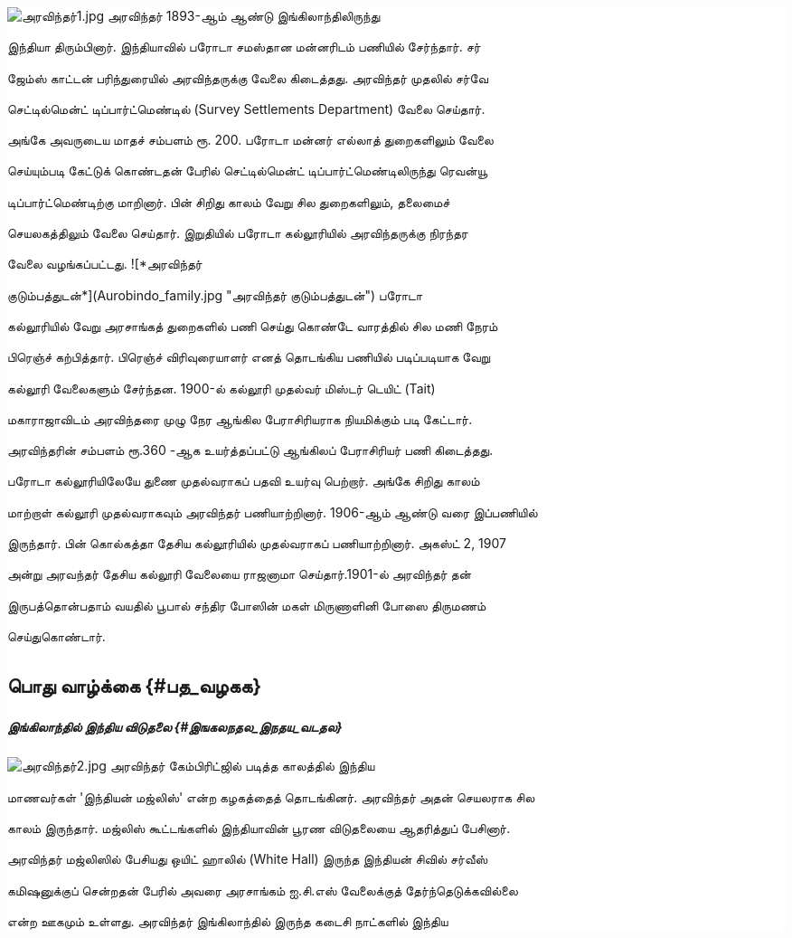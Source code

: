 
![](அரவிந்தர்1.jpg "அரவிந்தர்1.jpg") அரவிந்தர் 1893-ஆம் ஆண்டு இங்கிலாந்திலிருந்து

இந்தியா திரும்பினார். இந்தியாவில் பரோடா சமஸ்தான மன்னரிடம் பணியில் சேர்ந்தார். சர்

ஜேம்ஸ் காட்டன் பரிந்துரையில் அரவிந்தருக்கு வேலை கிடைத்தது. அரவிந்தர் முதலில் சர்வே

செட்டில்மென்ட் டிப்பார்ட்மெண்டில் (Survey Settlements Department) வேலை செய்தார்.

அங்கே அவருடைய மாதச் சம்பளம் ரூ. 200. பரோடா மன்னர் எல்லாத் துறைகளிலும் வேலை

செய்யும்படி கேட்டுக் கொண்டதன் பேரில் செட்டில்மென்ட் டிப்பார்ட்மெண்டிலிருந்து ரெவன்யூ

டிப்பார்ட்மெண்டிற்கு மாறினார். பின் சிறிது காலம் வேறு சில துறைகளிலும், தலைமைச்

செயலகத்திலும் வேலை செய்தார். இறுதியில் பரோடா கல்லூரியில் அரவிந்தருக்கு நிரந்தர

வேலை வழங்கப்பட்டது. ![*அரவிந்தர்

குடும்பத்துடன்*](Aurobindo_family.jpg "அரவிந்தர் குடும்பத்துடன்") பரோடா

கல்லூரியில் வேறு அரசாங்கத் துறைகளில் பணி செய்து கொண்டே வாரத்தில் சில மணி நேரம்

பிரெஞ்ச் கற்பித்தார். பிரெஞ்ச் விரிவுரையாளர் எனத் தொடங்கிய பணியில் படிப்படியாக வேறு

கல்லூரி வேலைகளும் சேர்ந்தன. 1900-ல் கல்லூரி முதல்வர் மிஸ்டர் டெயிட் (Tait)

மகாராஜாவிடம் அரவிந்தரை முழு நேர ஆங்கில பேராசிரியராக நியமிக்கும் படி கேட்டார்.

அரவிந்தரின் சம்பளம் ரூ.360 -ஆக உயர்த்தப்பட்டு ஆங்கிலப் பேராசிரியர் பணி கிடைத்தது.

பரோடா கல்லூரியிலேயே துணை முதல்வராகப் பதவி உயர்வு பெற்றார். அங்கே சிறிது காலம்

மாற்றாள் கல்லூரி முதல்வராகவும் அரவிந்தர் பணியாற்றினார். 1906-ஆம் ஆண்டு வரை இப்பணியில்

இருந்தார். பின் கொல்கத்தா தேசிய கல்லூரியில் முதல்வராகப் பணியாற்றினார். அகஸ்ட் 2, 1907

அன்று அரவந்தர் தேசிய கல்லூரி வேலையை ராஜனாமா செய்தார்.1901-ல் அரவிந்தர் தன்

இருபத்தொன்பதாம் வயதில் பூபால் சந்திர போஸின் மகள் மிருணாளினி போஸை திருமணம்

செய்துகொண்டார்.



## பொது வாழ்க்கை {#பத_வழகக}



##### இங்கிலாந்தில் இந்திய விடுதலை {#இஙகலநதல_இநதய_வடதல}



![](அரவிந்தர்2.jpg "அரவிந்தர்2.jpg") அரவிந்தர் கேம்பிரிட்ஜில் படித்த காலத்தில் இந்திய

மாணவர்கள் \'இந்தியன் மஜ்லிஸ்' என்ற கழகத்தைத் தொடங்கினர். அரவிந்தர் அதன் செயலராக சில

காலம் இருந்தார். மஜ்லிஸ் கூட்டங்களில் இந்தியாவின் பூரண விடுதலையை ஆதரித்துப் பேசினார்.

அரவிந்தர் மஜ்லிஸில் பேசியது ஒயிட் ஹாலில் (White Hall) இருந்த இந்தியன் சிவில் சர்வீஸ்

கமிஷனுக்குப் சென்றதன் பேரில் அவரை அரசாங்கம் ஐ.சி.எஸ் வேலைக்குத் தேர்ந்தெடுக்கவில்லை

என்ற ஊகமும் உள்ளது. அரவிந்தர் இங்கிலாந்தில் இருந்த கடைசி நாட்களில் இந்திய
